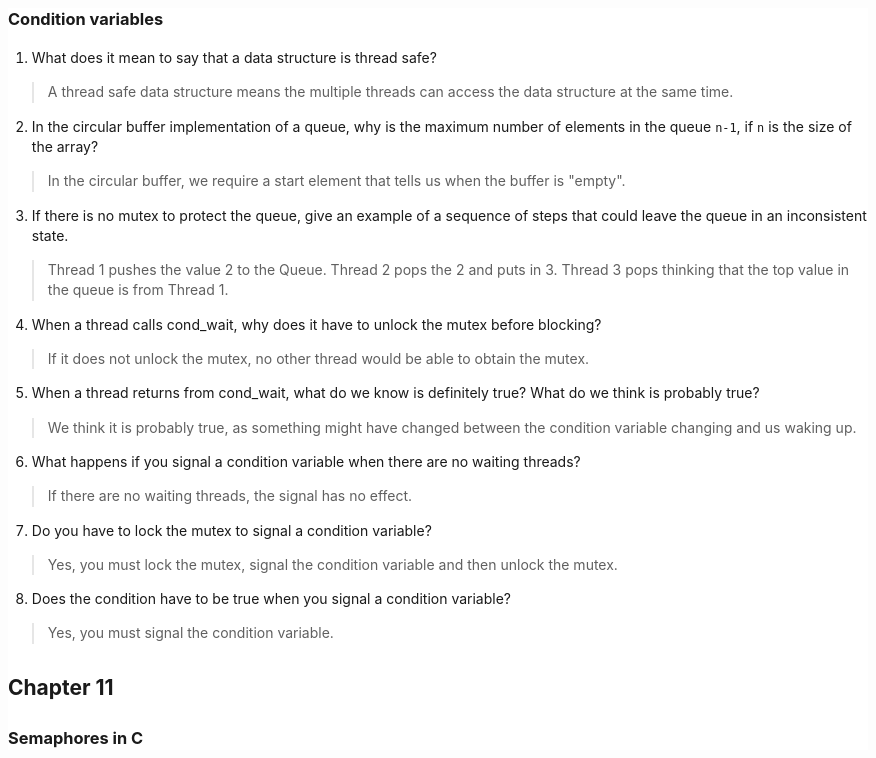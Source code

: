 
### Condition variables

1) What does it mean to say that a data structure is thread safe?

> A thread safe data structure means the multiple threads can access the data structure at the same time.

2) In the circular buffer implementation of a queue, why is the maximum number of elements in the queue `n-1`,
if `n` is the size of the array?

> In the circular buffer, we require a start element that tells us when the buffer is "empty".

3) If there is no mutex to protect the queue, give an example of a sequence of steps that could leave
the queue in an inconsistent state.

> Thread 1 pushes the value 2 to the Queue. Thread 2 pops the 2 and puts in 3. Thread 3 pops thinking that the top value in the queue is from Thread 1.

4) When a thread calls cond_wait, why does it have to unlock the mutex before blocking?

> If it does not unlock the mutex, no other thread would be able to obtain the mutex.

5) When a thread returns from cond_wait, what do we know is definitely true?  What do we think is probably true?

> We think it is probably true, as something might have changed between the condition variable changing and us waking up.

6) What happens if you signal a condition variable when there are no waiting threads?

> If there are no waiting threads, the signal has no effect.

7) Do you have to lock the mutex to signal a condition variable?

> Yes, you must lock the mutex, signal the condition variable and then unlock the mutex.

8) Does the condition have to be true when you signal a condition variable?

> Yes, you must signal the condition variable.
 
## Chapter 11


### Semaphores in C
